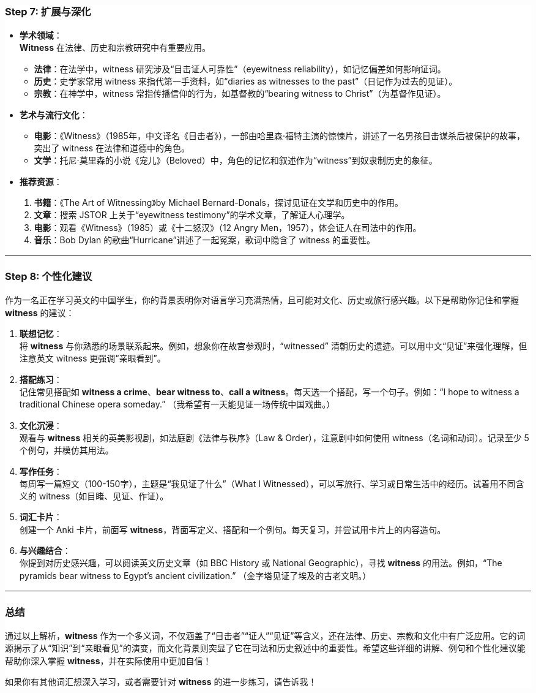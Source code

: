 
### Step 7: 扩展与深化

- **学术领域**：  
  **Witness** 在法律、历史和宗教研究中有重要应用。  
  - **法律**：在法学中，witness 研究涉及“目击证人可靠性”（eyewitness reliability），如记忆偏差如何影响证词。  
  - **历史**：史学家常用 witness 来指代第一手资料，如“diaries as witnesses to the past”（日记作为过去的见证）。  
  - **宗教**：在神学中，witness 常指传播信仰的行为，如基督教的“bearing witness to Christ”（为基督作见证）。  

- **艺术与流行文化**：  
  - **电影**：《Witness》（1985年，中文译名《目击者》），一部由哈里森·福特主演的惊悚片，讲述了一名男孩目击谋杀后被保护的故事，突出了 witness 在法律和道德中的角色。  
  - **文学**：托尼·莫里森的小说《宠儿》（Beloved）中，角色的记忆和叙述作为“witness”到奴隶制历史的象征。  

- **推荐资源**：  
  1. **书籍**：《The Art of Witnessing》by Michael Bernard-Donals，探讨见证在文学和历史中的作用。  
  2. **文章**：搜索 JSTOR 上关于“eyewitness testimony”的学术文章，了解证人心理学。  
  3. **电影**：观看《Witness》（1985）或《十二怒汉》（12 Angry Men，1957），体会证人在司法中的作用。  
  4. **音乐**：Bob Dylan 的歌曲“Hurricane”讲述了一起冤案，歌词中隐含了 witness 的重要性。  

---

### Step 8: 个性化建议

作为一名正在学习英文的中国学生，你的背景表明你对语言学习充满热情，且可能对文化、历史或旅行感兴趣。以下是帮助你记住和掌握 **witness** 的建议：

1. **联想记忆**：  
   将 **witness** 与你熟悉的场景联系起来。例如，想象你在故宫参观时，“witnessed” 清朝历史的遗迹。可以用中文“见证”来强化理解，但注意英文 witness 更强调“亲眼看到”。

2. **搭配练习**：  
   记住常见搭配如 **witness a crime**、**bear witness to**、**call a witness**。每天选一个搭配，写一个句子。例如：“I hope to witness a traditional Chinese opera someday.” （我希望有一天能见证一场传统中国戏曲。）

3. **文化沉浸**：  
   观看与 **witness** 相关的英美影视剧，如法庭剧《法律与秩序》（Law & Order），注意剧中如何使用 witness（名词和动词）。记录至少 5 个例句，并模仿其用法。

4. **写作任务**：  
   每周写一篇短文（100-150字），主题是“我见证了什么”（What I Witnessed），可以写旅行、学习或日常生活中的经历。试着用不同含义的 witness（如目睹、见证、作证）。

5. **词汇卡片**：  
   创建一个 Anki 卡片，前面写 **witness**，背面写定义、搭配和一个例句。每天复习，并尝试用卡片上的内容造句。

6. **与兴趣结合**：  
   你提到对历史感兴趣，可以阅读英文历史文章（如 BBC History 或 National Geographic），寻找 **witness** 的用法。例如，“The pyramids bear witness to Egypt’s ancient civilization.” （金字塔见证了埃及的古老文明。）

---

### 总结
通过以上解析，**witness** 作为一个多义词，不仅涵盖了“目击者”“证人”“见证”等含义，还在法律、历史、宗教和文化中有广泛应用。它的词源揭示了从“知识”到“亲眼看见”的演变，而文化背景则突显了它在司法和历史叙述中的重要性。希望这些详细的讲解、例句和个性化建议能帮助你深入掌握 **witness**，并在实际使用中更加自信！

如果你有其他词汇想深入学习，或者需要针对 **witness** 的进一步练习，请告诉我！